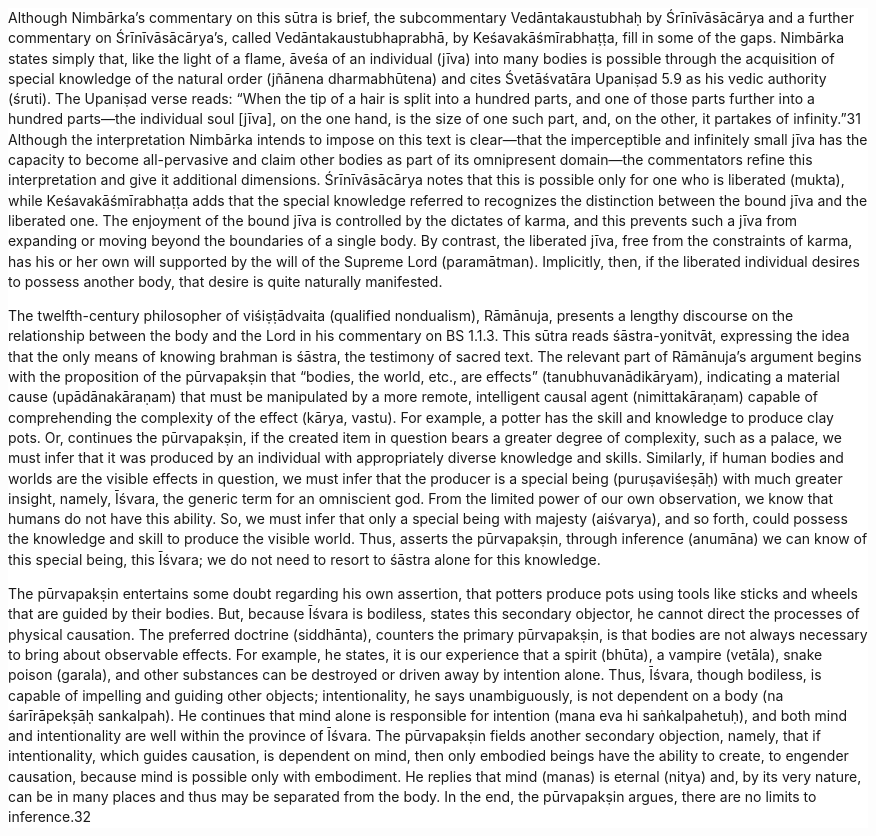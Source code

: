 Although Nimbārka’s commentary on this sūtra is brief, the subcommentary Vedāntakaustubhaḥ by Śrīnīvāsācārya and a further commentary on Śrīnīvāsācārya’s, called Vedāntakaustubhaprabhā, by Keśavakāśmīrabhaṭṭa, fill in some of the gaps. Nimbārka states simply that, like the light of a flame, āveśa of an individual (jīva) into many bodies is possible through the acquisition of special knowledge of the natural order (jñānena dharmabhūtena) and cites Śvetāśvatāra Upaniṣad 5.9 as his vedic authority (śruti). The Upaniṣad verse reads: “When the tip of a hair is split into a hundred parts, and one of those parts further into a hundred parts—the individual soul [jīva], on the one hand, is the size of one such part, and, on the other, it partakes of infinity.”31 Although the interpretation Nimbārka intends to impose on this text is clear—that the imperceptible and infinitely small jīva has the capacity to become all-pervasive and claim other bodies as part of its omnipresent domain—the commentators refine this interpretation and give it additional dimensions. Śrīnīvāsācārya notes that this is possible only for one who is liberated (mukta), while Keśavakāśmīrabhaṭṭa adds that the special knowledge referred to recognizes the distinction between the bound jīva and the liberated one. The enjoyment of the bound jīva is controlled by the dictates of karma, and this prevents such a jīva from expanding or moving beyond the boundaries of a single body. By contrast, the liberated jīva, free from the constraints of karma, has his or her own will supported by the will of the Supreme Lord (paramātman). Implicitly, then, if the liberated individual desires to possess another body, that desire is quite naturally manifested.

The twelfth-century philosopher of viśiṣṭādvaita (qualified nondualism), Rāmānuja, presents a lengthy discourse on the relationship between the body and the Lord in his commentary on BS 1.1.3. This sūtra reads śāstra-yonitvāt, expressing the idea that the only means of knowing brahman is śāstra, the testimony of sacred text. The relevant part of Rāmānuja’s argument begins with the proposition of the pūrvapakṣin that “bodies, the world, etc., are effects” (tanubhuvanādikāryam), indicating a material cause (upādānakāraṇam) that must be manipulated by a more remote, intelligent causal agent (nimittakāraṇam) capable of comprehending the complexity of the effect (kārya, vastu). For example, a potter has the skill and knowledge to produce clay pots. Or, continues the pūrvapakṣin, if the created item in question bears a greater degree of complexity, such as a palace, we must infer that it was produced by an individual with appropriately diverse knowledge and skills. Similarly, if human bodies and worlds are the visible effects in question, we must infer that the producer is a special being (puruṣaviśeṣāḥ) with much greater insight, namely, Īśvara, the generic term for an omniscient god. From the limited power of our own observation, we know that humans do not have this ability. So, we must infer that only a special being with majesty (aiśvarya), and so forth, could possess the knowledge and skill to produce the visible world. Thus, asserts the pūrvapakṣin, through inference (anumāna) we can know of this special being, this Īśvara; we do not need to resort to śāstra alone for this knowledge.

The pūrvapakṣin entertains some doubt regarding his own assertion, that potters produce pots using tools like sticks and wheels that are guided by their bodies. But, because Īśvara is bodiless, states this secondary objector, he cannot direct the processes of physical causation. The preferred doctrine (siddhānta), counters the primary pūrvapakṣin, is that bodies are not always necessary to bring about observable effects. For example, he states, it is our experience that a spirit (bhūta), a vampire (vetāla), snake poison (garala), and other substances can be destroyed or driven away by intention alone. Thus, Īśvara, though bodiless, is capable of impelling and guiding other objects; intentionality, he says unambiguously, is not dependent on a body (na śarīrāpekṣāḥ sankalpah). He continues that mind alone is responsible for intention (mana eva hi saṅkalpahetuḥ), and both mind and intentionality are well within the province of Īśvara. The pūrvapakṣin fields another secondary objection, namely, that if intentionality, which guides causation, is dependent on mind, then only embodied beings have the ability to create, to engender causation, because mind is possible only with embodiment. He replies that mind (manas) is eternal (nitya) and, by its very nature, can be in many places and thus may be separated from the body. In the end, the pūrvapakṣin argues, there are no limits to inference.32
